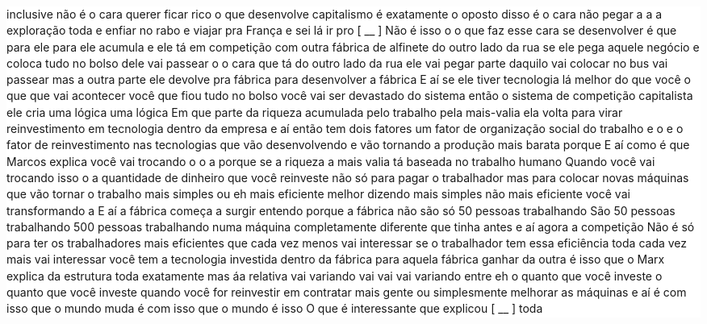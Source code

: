 inclusive não é o cara querer ficar rico
o que desenvolve capitalismo é
exatamente o oposto disso é o cara não
pegar a a a exploração toda e enfiar no
rabo e viajar pra França e sei lá ir pro
[ __ ] Não é isso o o que faz esse cara
se desenvolver é que para ele para ele
acumula e ele tá em competição com outra
fábrica de alfinete do outro lado da rua
se ele pega aquele negócio e coloca tudo
no bolso dele vai passear o o cara que
tá do outro lado da rua ele vai pegar
parte daquilo vai colocar no bus vai
passear mas a outra parte ele devolve
pra fábrica para desenvolver a fábrica E
aí se ele tiver tecnologia lá melhor do
que você o que que vai acontecer você
que fiou tudo no bolso você vai ser
devastado do sistema então o sistema de
competição capitalista ele cria uma
lógica uma lógica Em que parte da
riqueza acumulada pelo trabalho pela
mais-valia ela volta para virar
reinvestimento em tecnologia dentro da
empresa e aí então tem dois fatores um
fator de organização social do trabalho
e o e o fator de
reinvestimento nas tecnologias que vão
desenvolvendo e vão tornando a produção
mais
barata porque E aí como é que Marcos
explica você vai trocando o o a porque
se a riqueza a mais valia tá baseada no
trabalho humano Quando você vai trocando
isso o a quantidade de dinheiro que você
reinveste não só para pagar o
trabalhador mas para colocar novas
máquinas que vão tornar o trabalho mais
simples ou eh mais eficiente melhor
dizendo mais simples não mais eficiente
você vai transformando a E aí a fábrica
começa a surgir entendo porque a fábrica
não são só 50 pessoas trabalhando São 50
pessoas trabalhando 500 pessoas
trabalhando numa máquina completamente
diferente que tinha antes e aí agora a
competição Não é só para ter os
trabalhadores mais eficientes que cada
vez menos vai interessar se o
trabalhador tem essa eficiência toda
cada vez mais vai interessar você tem a
tecnologia investida dentro da fábrica
para aquela fábrica ganhar da
outra é isso que o Marx explica da
estrutura toda exatamente mas áa
relativa vai variando vai vai vai
variando entre eh o quanto que você
investe
o quanto que você investe quando você
for reinvestir em contratar mais gente
ou simplesmente melhorar as máquinas e
aí é com isso que o mundo
muda é com isso que o mundo é isso O que
é interessante que explicou [ __ ] toda